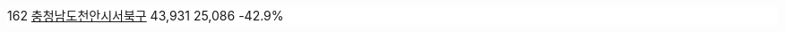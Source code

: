   <tr class="item">
    <td>162</td>
    <td><a href="/apt/충청남도천안시서북구">충청남도천안시서북구</a></td>
    <td>43,931</td>
    <td>25,086</td>
    <td>-42.9%</td>
  </tr>

  <tr>
      <script async src="https://pagead2.googlesyndication.com/pagead/js/adsbygoogle.js?client=ca-pub-3485438051770037"
          crossorigin="anonymous"></script>
      <ins class="adsbygoogle"
          style="display:block"
          data-ad-format="fluid"
          data-ad-layout-key="-fb+5w+4e-db+86"
          data-ad-client="ca-pub-3485438051770037"
          data-ad-slot="1827090281"></ins>
      <script>
          (adsbygoogle = window.adsbygoogle || []).push({});
      </script>
  </tr>

</table>
